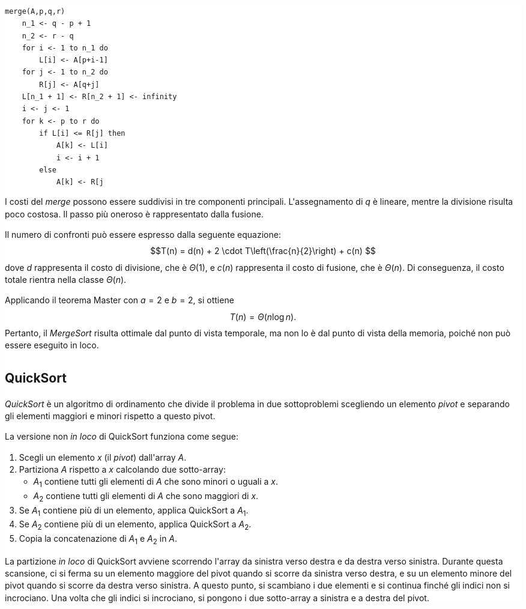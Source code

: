```
merge(A,p,q,r)
	n_1 <- q - p + 1
	n_2 <- r - q
	for i <- 1 to n_1 do
		L[i] <- A[p+i-1]
	for j <- 1 to n_2 do
		R[j] <- A[q+j]
	L[n_1 + 1] <- R[n_2 + 1] <- infinity
	i <- j <- 1
	for k <- p to r do
		if L[i] <= R[j] then
			A[k] <- L[i]
			i <- i + 1
		else
			A[k] <- R[j
```

I costi del *merge* possono essere suddivisi in tre componenti principali. L'assegnamento di $q$ è lineare, mentre la divisione risulta poco costosa. Il passo più oneroso è rappresentato dalla fusione.

Il numero di confronti può essere espresso dalla seguente equazione:
$$T(n) = d(n) + 2 \cdot T\left(\frac{n}{2}\right) + c(n) $$
dove $d$ rappresenta il costo di divisione, che è $\Theta(1)$, e $c(n)$ rappresenta il costo di fusione, che è $\Theta(n)$. Di conseguenza, il costo totale rientra nella classe $\Theta(n)$.

Applicando il teorema Master con $a = 2$ e $b = 2$, si ottiene
$$T(n) = \Theta(n \log n). $$
Pertanto, il *MergeSort* risulta ottimale dal punto di vista temporale, ma non lo è dal punto di vista della memoria, poiché non può essere eseguito in loco.

## QuickSort

*QuickSort* è un algoritmo di ordinamento che divide il problema in due sottoproblemi scegliendo un elemento *pivot* e separando gli elementi maggiori e minori rispetto a questo pivot.

La versione non *in loco* di QuickSort funziona come segue:

1. Scegli un elemento $x$ (il *pivot*) dall'array $A$.
2. Partiziona $A$ rispetto a $x$ calcolando due sotto-array:
   - $A_1$ contiene tutti gli elementi di $A$ che sono minori o uguali a $x$.
   - $A_2$ contiene tutti gli elementi di $A$ che sono maggiori di $x$.
3. Se $A_1$ contiene più di un elemento, applica QuickSort a $A_1$.
4. Se $A_2$ contiene più di un elemento, applica QuickSort a $A_2$.
5. Copia la concatenazione di $A_1$ e $A_2$ in $A$.

La partizione *in loco* di QuickSort avviene scorrendo l'array da sinistra verso destra e da destra verso sinistra. Durante questa scansione, ci si ferma su un elemento maggiore del pivot quando si scorre da sinistra verso destra, e su un elemento minore del pivot quando si scorre da destra verso sinistra. A questo punto, si scambiano i due elementi e si continua finché gli indici non si incrociano. Una volta che gli indici si incrociano, si pongono i due sotto-array a sinistra e a destra del pivot.
